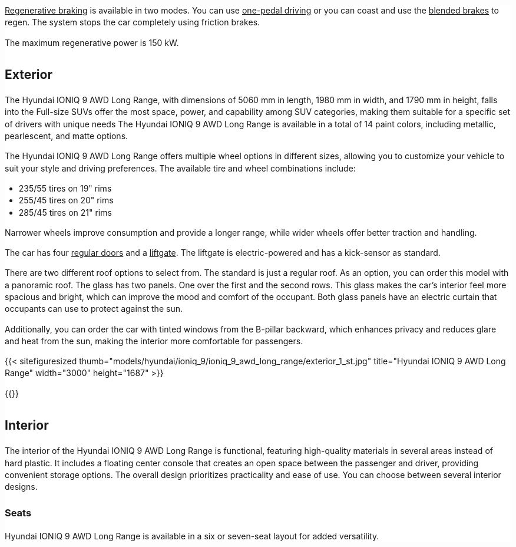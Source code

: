 [Regenerative braking](../../../../technology/regen/) is available in two modes. You can use [one-pedal driving](../../../../technology/regen/#one-pedal-driving) or you can coast and use the [blended brakes](../../../../technology/regen/#manual-regen-using-brake-pedal) to regen. The system stops the car completely using friction brakes.

The maximum regenerative power is 150 kW.

## Exterior

The Hyundai IONIQ 9 AWD Long Range, with dimensions of 5060 mm in length, 1980 mm in width, and 1790 mm in height, falls into the Full-size SUVs offer the most space, power, and capability among SUV categories, making them suitable for a specific set of drivers with unique needs The Hyundai IONIQ 9 AWD Long Range is available in a total of 14 paint colors, including metallic, pearlescent, and matte options.

The Hyundai IONIQ 9 AWD Long Range offers multiple wheel options in different sizes, allowing you to customize your vehicle to suit your style and driving preferences. The available tire and wheel combinations include:

- 235/55 tires on 19" rims
- 255/45 tires on 20" rims
- 285/45 tires on 21" rims

Narrower wheels improve consumption and provide a longer range, while wider wheels offer better traction and handling.

The car has four [regular doors](../../../../technology/doors/) and a [liftgate](../../../../technology/doors/#liftgate). The liftgate is electric-powered and has a kick-sensor as standard.

There are two different roof options to select from. The standard is just a regular roof. As an option, you can order this model with a panoramic roof. The glass has two panels. One over the first and the second rows. This glass makes the car’s interior feel more spacious and bright, which can improve the mood and comfort of the occupant. Both glass panels have an electric curtain that occupants can use to protect against the sun.

Additionally, you can order the car with tinted windows from the B-pillar backward, which enhances privacy and reduces glare and heat from the sun, making the interior more comfortable for passengers.

{{< sitefiguresized thumb="models/hyundai/ioniq_9/ioniq_9_awd_long_range/exterior_1_st.jpg" title="Hyundai IONIQ 9 AWD Long Range" width="3000" height="1687"  >}}

{{<evkxdisplayaddarticle />}}

## Interior

The interior of the Hyundai IONIQ 9 AWD Long Range is functional, featuring high-quality materials in several areas instead of hard plastic. It includes a floating center console that creates an open space between the passenger and driver, providing convenient storage options. The overall design prioritizes practicality and ease of use. You can choose between several interior designs.

### Seats

Hyundai IONIQ 9 AWD Long Range is available in a six or seven-seat layout for added versatility.
